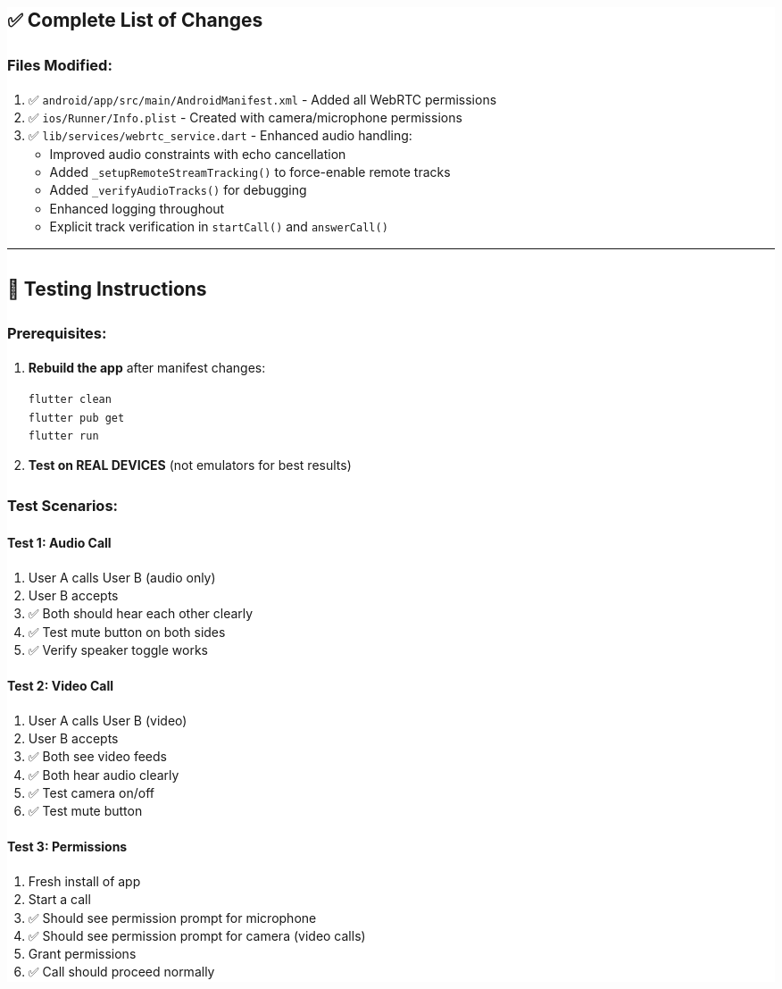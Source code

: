 
## ✅ Complete List of Changes

### Files Modified:
1. ✅ `android/app/src/main/AndroidManifest.xml` - Added all WebRTC permissions
2. ✅ `ios/Runner/Info.plist` - Created with camera/microphone permissions
3. ✅ `lib/services/webrtc_service.dart` - Enhanced audio handling:
   - Improved audio constraints with echo cancellation
   - Added `_setupRemoteStreamTracking()` to force-enable remote tracks
   - Added `_verifyAudioTracks()` for debugging
   - Enhanced logging throughout
   - Explicit track verification in `startCall()` and `answerCall()`

---

## 🧪 Testing Instructions

### Prerequisites:
1. **Rebuild the app** after manifest changes:
   ```bash
   flutter clean
   flutter pub get
   flutter run
   ```

2. **Test on REAL DEVICES** (not emulators for best results)

### Test Scenarios:

#### Test 1: Audio Call
1. User A calls User B (audio only)
2. User B accepts
3. ✅ Both should hear each other clearly
4. ✅ Test mute button on both sides
5. ✅ Verify speaker toggle works

#### Test 2: Video Call
1. User A calls User B (video)
2. User B accepts
3. ✅ Both see video feeds
4. ✅ Both hear audio clearly
5. ✅ Test camera on/off
6. ✅ Test mute button

#### Test 3: Permissions
1. Fresh install of app
2. Start a call
3. ✅ Should see permission prompt for microphone
4. ✅ Should see permission prompt for camera (video calls)
5. Grant permissions
6. ✅ Call should proceed normally
